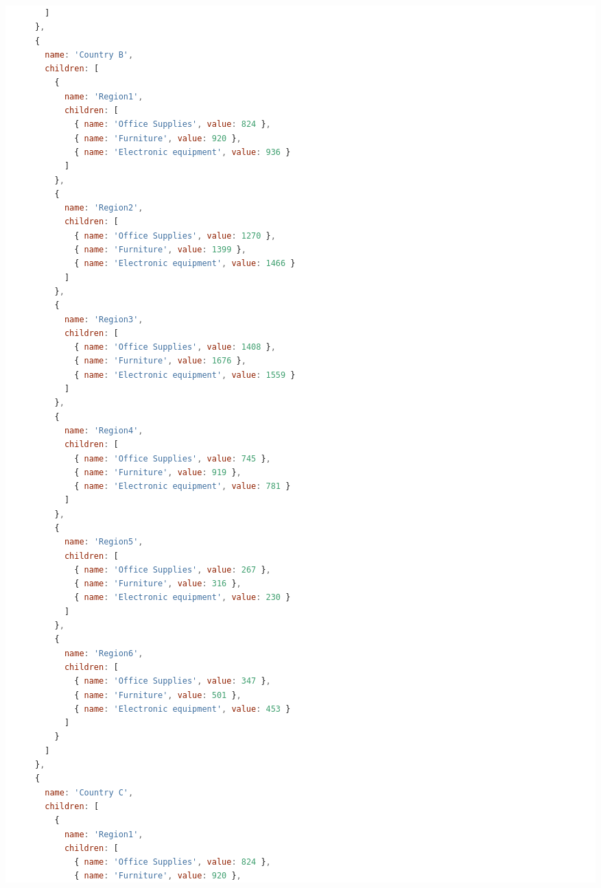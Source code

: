```javascript livedemo
        ]
      },
      {
        name: 'Country B',
        children: [
          {
            name: 'Region1',
            children: [
              { name: 'Office Supplies', value: 824 },
              { name: 'Furniture', value: 920 },
              { name: 'Electronic equipment', value: 936 }
            ]
          },
          {
            name: 'Region2',
            children: [
              { name: 'Office Supplies', value: 1270 },
              { name: 'Furniture', value: 1399 },
              { name: 'Electronic equipment', value: 1466 }
            ]
          },
          {
            name: 'Region3',
            children: [
              { name: 'Office Supplies', value: 1408 },
              { name: 'Furniture', value: 1676 },
              { name: 'Electronic equipment', value: 1559 }
            ]
          },
          {
            name: 'Region4',
            children: [
              { name: 'Office Supplies', value: 745 },
              { name: 'Furniture', value: 919 },
              { name: 'Electronic equipment', value: 781 }
            ]
          },
          {
            name: 'Region5',
            children: [
              { name: 'Office Supplies', value: 267 },
              { name: 'Furniture', value: 316 },
              { name: 'Electronic equipment', value: 230 }
            ]
          },
          {
            name: 'Region6',
            children: [
              { name: 'Office Supplies', value: 347 },
              { name: 'Furniture', value: 501 },
              { name: 'Electronic equipment', value: 453 }
            ]
          }
        ]
      },
      {
        name: 'Country C',
        children: [
          {
            name: 'Region1',
            children: [
              { name: 'Office Supplies', value: 824 },
              { name: 'Furniture', value: 920 },
```